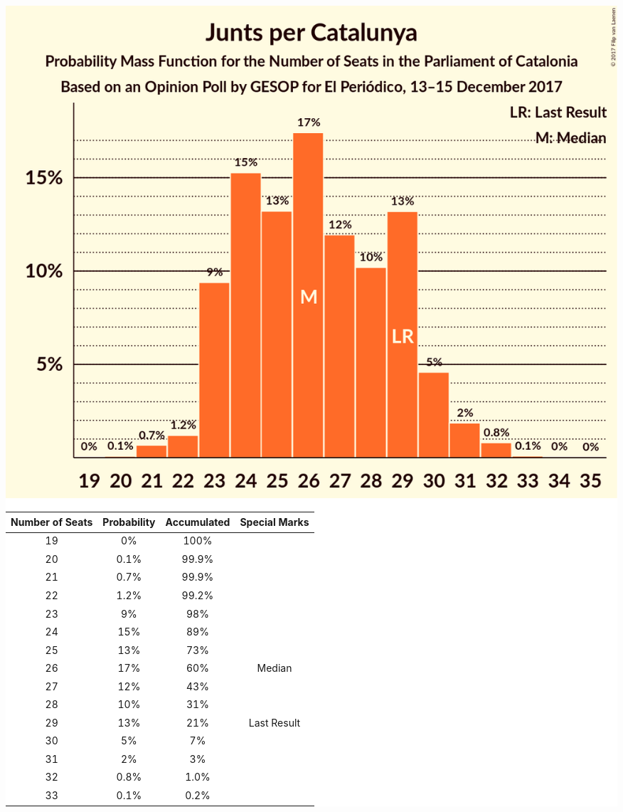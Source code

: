 ![Graph with seats probability mass function not yet produced](2017-12-15-GESOP-seats-pmf-juntspercatalunya.png "Seats Probability Mass Function")

| Number of Seats | Probability | Accumulated | Special Marks |
|:---------------:|:-----------:|:-----------:|:-------------:|
| 19 | 0% | 100% |  |
| 20 | 0.1% | 99.9% |  |
| 21 | 0.7% | 99.9% |  |
| 22 | 1.2% | 99.2% |  |
| 23 | 9% | 98% |  |
| 24 | 15% | 89% |  |
| 25 | 13% | 73% |  |
| 26 | 17% | 60% | Median |
| 27 | 12% | 43% |  |
| 28 | 10% | 31% |  |
| 29 | 13% | 21% | Last Result |
| 30 | 5% | 7% |  |
| 31 | 2% | 3% |  |
| 32 | 0.8% | 1.0% |  |
| 33 | 0.1% | 0.2% |  |